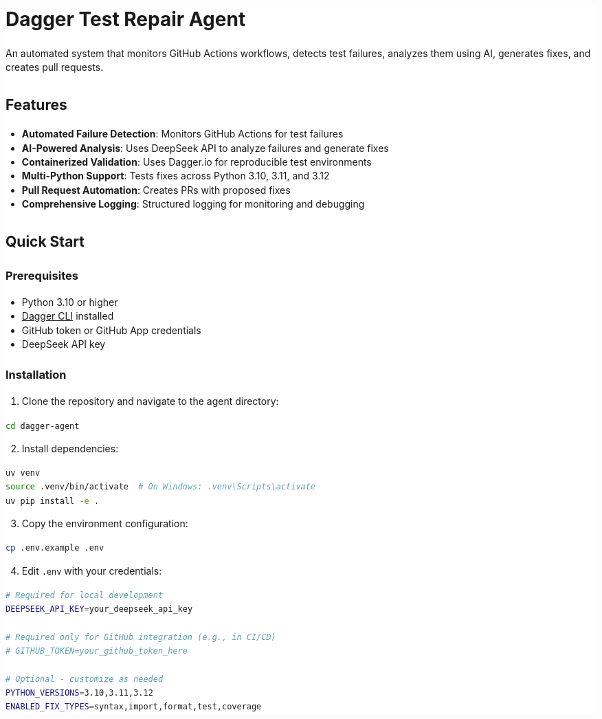 # Dagger Test Repair Agent

An automated system that monitors GitHub Actions workflows, detects test failures, analyzes them using AI, generates fixes, and creates pull requests.

## Features

- **Automated Failure Detection**: Monitors GitHub Actions for test failures
- **AI-Powered Analysis**: Uses DeepSeek API to analyze failures and generate fixes
- **Containerized Validation**: Uses Dagger.io for reproducible test environments
- **Multi-Python Support**: Tests fixes across Python 3.10, 3.11, and 3.12
- **Pull Request Automation**: Creates PRs with proposed fixes
- **Comprehensive Logging**: Structured logging for monitoring and debugging

## Quick Start

### Prerequisites

- Python 3.10 or higher
- [Dagger CLI](https://docs.dagger.io/install) installed
- GitHub token or GitHub App credentials
- DeepSeek API key

### Installation

1. Clone the repository and navigate to the agent directory:
```bash
cd dagger-agent
```

2. Install dependencies:
```bash
uv venv
source .venv/bin/activate  # On Windows: .venv\Scripts\activate
uv pip install -e .
```

3. Copy the environment configuration:
```bash
cp .env.example .env
```

4. Edit `.env` with your credentials:
```bash
# Required for local development
DEEPSEEK_API_KEY=your_deepseek_api_key

# Required only for GitHub integration (e.g., in CI/CD)
# GITHUB_TOKEN=your_github_token_here

# Optional - customize as needed
PYTHON_VERSIONS=3.10,3.11,3.12
ENABLED_FIX_TYPES=syntax,import,format,test,coverage
```
